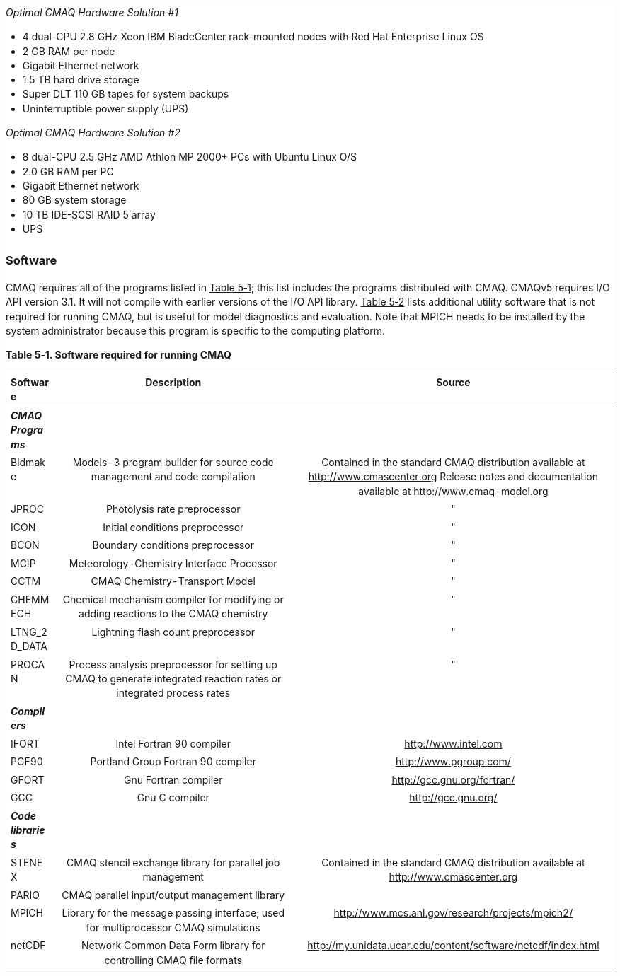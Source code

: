*Optimal CMAQ Hardware Solution \#1*

-   4 dual-CPU 2.8 GHz Xeon IBM BladeCenter rack-mounted nodes with Red Hat Enterprise Linux OS
-   2 GB RAM per node
-   Gigabit Ethernet network
-   1.5 TB hard drive storage
-   Super DLT 110 GB tapes for system backups
-   Uninterruptible power supply (UPS)

*Optimal CMAQ Hardware Solution \#2*

-   8 dual-CPU 2.5 GHz AMD Athlon MP 2000+ PCs with Ubuntu Linux O/S
-   2.0 GB RAM per PC
-   Gigabit Ethernet network
-   80 GB system storage
-   10 TB IDE-SCSI RAID 5 array
-   UPS

### Software

CMAQ requires all of the programs listed in [Table 5‑1](#Table5-1); this list includes the programs distributed with CMAQ. CMAQv5 requires I/O API version 3.1. It will not compile with earlier versions of the I/O API library. [Table 5‑2](#Table5-2) lists additional utility software that is not required for running CMAQ, but is useful for model diagnostics and evaluation. Note that MPICH needs to be installed by the system administrator because this program is specific to the computing platform.

<a id=Table5-1></a>

**Table 5‑1. Software required for running CMAQ**

| **Software** | **Description** | **Source** |
|:------------------------------ |:------------------------------:|:-----------------------------------------------:|
|***CMAQ Programs***|  |  |
|Bldmake|Models-3 program builder for source code management and code compilation|Contained in the standard CMAQ distribution available at [<http://www.cmascenter.org>](http://www.cmascenter.org/) Release notes and documentation available at [<http://www.cmaq-model.org>](http://www.cmaq-model.org/)|
|JPROC|Photolysis rate preprocessor| "|
|ICON|Initial conditions preprocessor|" |
|BCON|Boundary conditions preprocessor|"|
|MCIP|Meteorology-Chemistry Interface Processor| "|
|CCTM|CMAQ Chemistry-Transport Model| "|
|CHEMMECH|Chemical mechanism compiler for modifying or adding reactions to the CMAQ chemistry| "|
|LTNG\_2D\_DATA|Lightning flash count preprocessor| "|
|PROCAN|Process analysis preprocessor for setting up CMAQ to generate integrated reaction rates or integrated process rates| "|
|***Compilers***| | |
|IFORT|Intel Fortran 90 compiler|[<http://www.intel.com>](http://www.intel.com/)|
|PGF90|Portland Group Fortran 90 compiler|[<http://www.pgroup.com/>](http://www.pgroup.com/)|
|GFORT|Gnu Fortran compiler|[<http://gcc.gnu.org/fortran/>](http://gcc.gnu.org/fortran/)|
|GCC|Gnu C compiler|[<http://gcc.gnu.org/>](http://gcc.gnu.org/)|
|***Code libraries***| | |
|STENEX|CMAQ stencil exchange library for parallel job management|Contained in the standard CMAQ distribution available at [<http://www.cmascenter.org>](http://www.cmascenter.org/)
|PARIO|CMAQ parallel input/output management library|
|MPICH|Library for the message passing interface; used for multiprocessor CMAQ simulations|[<http://www.mcs.anl.gov/research/projects/mpich2/>](http://www.mcs.anl.gov/research/projects/mpich2/)|
|netCDF|Network Common Data Form library for controlling CMAQ file formats|[<http://my.unidata.ucar.edu/content/software/netcdf/index.html>](http://my.unidata.ucar.edu/content/software/netcdf/index.html)|